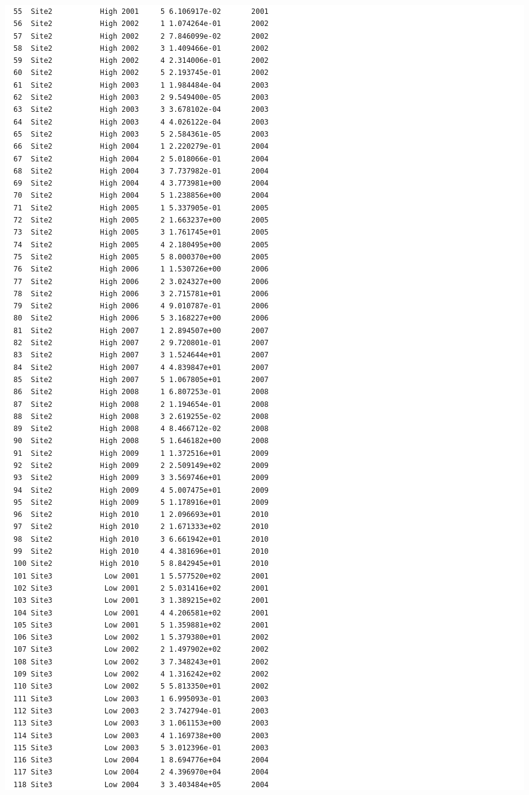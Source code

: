       55  Site2           High 2001     5 6.106917e-02       2001
      56  Site2           High 2002     1 1.074264e-01       2002
      57  Site2           High 2002     2 7.846099e-02       2002
      58  Site2           High 2002     3 1.409466e-01       2002
      59  Site2           High 2002     4 2.314006e-01       2002
      60  Site2           High 2002     5 2.193745e-01       2002
      61  Site2           High 2003     1 1.984484e-04       2003
      62  Site2           High 2003     2 9.549400e-05       2003
      63  Site2           High 2003     3 3.678102e-04       2003
      64  Site2           High 2003     4 4.026122e-04       2003
      65  Site2           High 2003     5 2.584361e-05       2003
      66  Site2           High 2004     1 2.220279e-01       2004
      67  Site2           High 2004     2 5.018066e-01       2004
      68  Site2           High 2004     3 7.737982e-01       2004
      69  Site2           High 2004     4 3.773981e+00       2004
      70  Site2           High 2004     5 1.238856e+00       2004
      71  Site2           High 2005     1 5.337905e-01       2005
      72  Site2           High 2005     2 1.663237e+00       2005
      73  Site2           High 2005     3 1.761745e+01       2005
      74  Site2           High 2005     4 2.180495e+00       2005
      75  Site2           High 2005     5 8.000370e+00       2005
      76  Site2           High 2006     1 1.530726e+00       2006
      77  Site2           High 2006     2 3.024327e+00       2006
      78  Site2           High 2006     3 2.715781e+01       2006
      79  Site2           High 2006     4 9.010787e-01       2006
      80  Site2           High 2006     5 3.168227e+00       2006
      81  Site2           High 2007     1 2.894507e+00       2007
      82  Site2           High 2007     2 9.720801e-01       2007
      83  Site2           High 2007     3 1.524644e+01       2007
      84  Site2           High 2007     4 4.839847e+01       2007
      85  Site2           High 2007     5 1.067805e+01       2007
      86  Site2           High 2008     1 6.807253e-01       2008
      87  Site2           High 2008     2 1.194654e-01       2008
      88  Site2           High 2008     3 2.619255e-02       2008
      89  Site2           High 2008     4 8.466712e-02       2008
      90  Site2           High 2008     5 1.646182e+00       2008
      91  Site2           High 2009     1 1.372516e+01       2009
      92  Site2           High 2009     2 2.509149e+02       2009
      93  Site2           High 2009     3 3.569746e+01       2009
      94  Site2           High 2009     4 5.007475e+01       2009
      95  Site2           High 2009     5 1.178916e+01       2009
      96  Site2           High 2010     1 2.096693e+01       2010
      97  Site2           High 2010     2 1.671333e+02       2010
      98  Site2           High 2010     3 6.661942e+01       2010
      99  Site2           High 2010     4 4.381696e+01       2010
      100 Site2           High 2010     5 8.842945e+01       2010
      101 Site3            Low 2001     1 5.577520e+02       2001
      102 Site3            Low 2001     2 5.031416e+02       2001
      103 Site3            Low 2001     3 1.389215e+02       2001
      104 Site3            Low 2001     4 4.206581e+02       2001
      105 Site3            Low 2001     5 1.359881e+02       2001
      106 Site3            Low 2002     1 5.379380e+01       2002
      107 Site3            Low 2002     2 1.497902e+02       2002
      108 Site3            Low 2002     3 7.348243e+01       2002
      109 Site3            Low 2002     4 1.316242e+02       2002
      110 Site3            Low 2002     5 5.813350e+01       2002
      111 Site3            Low 2003     1 6.995093e-01       2003
      112 Site3            Low 2003     2 3.742794e-01       2003
      113 Site3            Low 2003     3 1.061153e+00       2003
      114 Site3            Low 2003     4 1.169738e+00       2003
      115 Site3            Low 2003     5 3.012396e-01       2003
      116 Site3            Low 2004     1 8.694776e+04       2004
      117 Site3            Low 2004     2 4.396970e+04       2004
      118 Site3            Low 2004     3 3.403484e+05       2004